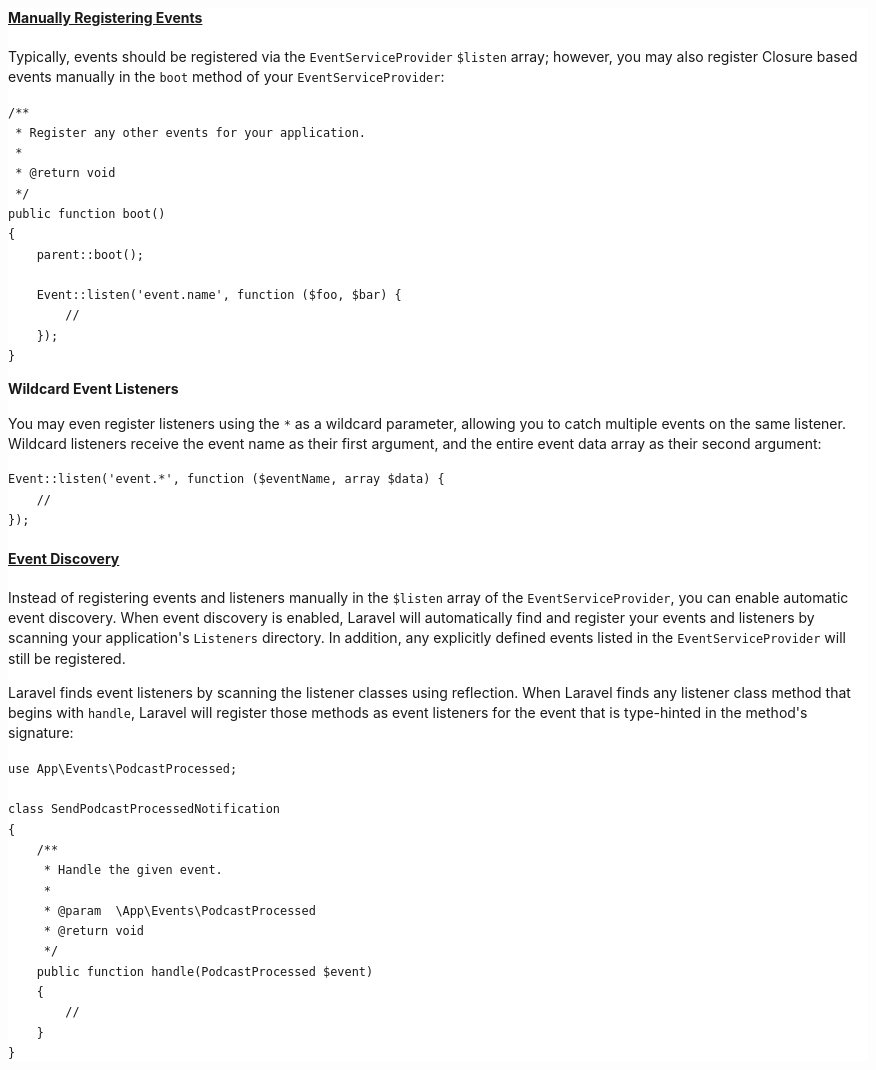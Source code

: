 #### [Manually Registering Events](https://laravel.com/docs/7.x/events#manually-registering-events) <a id="manually-registering-events"></a>

Typically, events should be registered via the `EventServiceProvider` `$listen` array; however, you may also register Closure based events manually in the `boot` method of your `EventServiceProvider`:

```text
/**
 * Register any other events for your application.
 *
 * @return void
 */
public function boot()
{
    parent::boot();

    Event::listen('event.name', function ($foo, $bar) {
        //
    });
}
```

**Wildcard Event Listeners**

You may even register listeners using the `*` as a wildcard parameter, allowing you to catch multiple events on the same listener. Wildcard listeners receive the event name as their first argument, and the entire event data array as their second argument:

```text
Event::listen('event.*', function ($eventName, array $data) {
    //
});
```

#### [Event Discovery](https://laravel.com/docs/7.x/events#event-discovery) <a id="event-discovery"></a>

Instead of registering events and listeners manually in the `$listen` array of the `EventServiceProvider`, you can enable automatic event discovery. When event discovery is enabled, Laravel will automatically find and register your events and listeners by scanning your application's `Listeners` directory. In addition, any explicitly defined events listed in the `EventServiceProvider` will still be registered.

Laravel finds event listeners by scanning the listener classes using reflection. When Laravel finds any listener class method that begins with `handle`, Laravel will register those methods as event listeners for the event that is type-hinted in the method's signature:

```text
use App\Events\PodcastProcessed;

class SendPodcastProcessedNotification
{
    /**
     * Handle the given event.
     *
     * @param  \App\Events\PodcastProcessed
     * @return void
     */
    public function handle(PodcastProcessed $event)
    {
        //
    }
}
```
